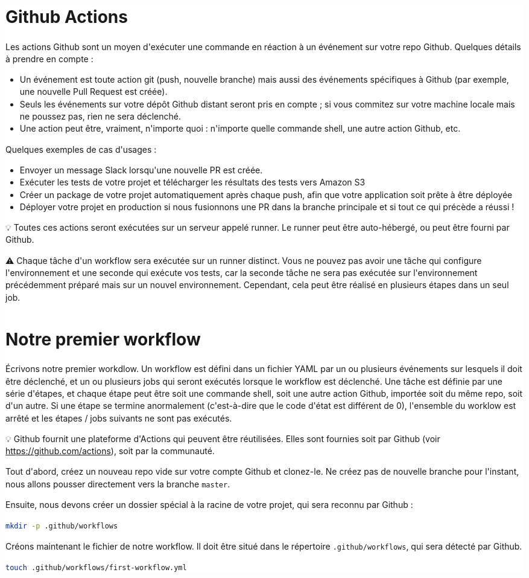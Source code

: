 
# Github Actions

Les actions Github sont un moyen d'exécuter une commande en réaction à un événement sur votre repo Github. Quelques détails à prendre en compte :
- Un événement est toute action git (push, nouvelle branche) mais aussi des événements spécifiques à Github (par exemple, une nouvelle Pull Request est créée).
- Seuls les événements sur votre dépôt Github distant seront pris en compte ; si vous commitez sur votre machine locale mais ne poussez pas, rien ne sera déclenché.
- Une action peut être, vraiment, n'importe quoi : n'importe quelle commande shell, une autre action Github, etc.

Quelques exemples de cas d'usages :
- Envoyer un message Slack lorsqu'une nouvelle PR est créée.
- Exécuter les tests de votre projet et télécharger les résultats des tests vers Amazon S3
- Créer un package de votre projet automatiquement après chaque push, afin que votre application soit prête à être déployée
- Déployer votre projet en production si nous fusionnons une PR dans la branche principale et si tout ce qui précède a réussi !

:bulb: Toutes ces actions seront exécutées sur un serveur appelé runner. Le runner peut être auto-hébergé, ou peut être fourni par Github.

:warning: Chaque tâche d'un workflow sera exécutée sur un runner distinct. Vous ne pouvez pas avoir une tâche qui configure l'environnement et une seconde qui exécute vos tests, car la seconde tâche ne sera pas exécutée sur l'environnement précédemment préparé mais sur un nouvel environnement. Cependant, cela peut être réalisé en plusieurs étapes dans un seul job.

# Notre premier workflow

Écrivons notre premier workdlow. Un workflow est défini dans un fichier YAML par un ou plusieurs événements sur lesquels il doit être déclenché, et un ou plusieurs jobs qui seront exécutés lorsque le workflow est déclenché. Une tâche est définie par une série d'étapes, et chaque étape peut être soit une commande shell, soit une autre action Github, importée soit du même repo, soit d'un autre. Si une étape se termine anormalement (c'est-à-dire que le code d'état est différent de 0), l'ensemble du worklow est arrêté et les étapes / jobs suivants ne sont pas exécutés.

:bulb: Github fournit une plateforme d'Actions qui peuvent être réutilisées. Elles sont fournies soit par Github (voir https://github.com/actions), soit par la communauté.

Tout d'abord, créez un nouveau repo vide sur votre compte Github et clonez-le. Ne créez pas de nouvelle branche pour l'instant, nous allons pousser directement vers la branche `master`.

Ensuite, nous devons créer un dossier spécial à la racine de votre projet, qui sera reconnu par Github :

```bash
mkdir -p .github/workflows
```

Créons maintenant le fichier de notre workflow. Il doit être situé dans le répertoire `.github/workflows`, qui sera détecté par Github.

```bash
touch .github/workflows/first-workflow.yml
```
